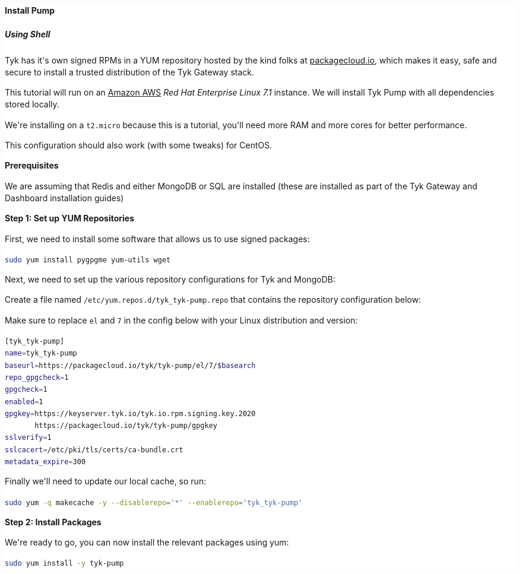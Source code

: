 

#### Install Pump

##### Using Shell

Tyk has it's own signed RPMs in a YUM repository hosted by the kind folks at [packagecloud.io](https://packagecloud.io), which makes it easy, safe and secure to install a trusted distribution of the Tyk Gateway stack.

This tutorial will run on an [Amazon AWS](http://aws.amazon.com) *Red Hat Enterprise Linux 7.1* instance. We will install Tyk Pump with all dependencies stored locally.

We're installing on a `t2.micro` because this is a tutorial, you'll need more RAM and more cores for better performance.

This configuration should also work (with some tweaks) for CentOS.

**Prerequisites**

We are assuming that Redis and either MongoDB or SQL are installed (these are installed as part of the Tyk Gateway and Dashboard installation guides)

**Step 1: Set up YUM Repositories**

First, we need to install some software that allows us to use signed packages:
```bash
sudo yum install pygpgme yum-utils wget
```

Next, we need to set up the various repository configurations for Tyk and MongoDB:

Create a file named `/etc/yum.repos.d/tyk_tyk-pump.repo` that contains the repository configuration below: 

Make sure to replace `el` and `7` in the config below with your Linux distribution and version:
```bash
[tyk_tyk-pump]
name=tyk_tyk-pump
baseurl=https://packagecloud.io/tyk/tyk-pump/el/7/$basearch
repo_gpgcheck=1
gpgcheck=1
enabled=1
gpgkey=https://keyserver.tyk.io/tyk.io.rpm.signing.key.2020
       https://packagecloud.io/tyk/tyk-pump/gpgkey
sslverify=1
sslcacert=/etc/pki/tls/certs/ca-bundle.crt
metadata_expire=300
```

Finally we'll need to update our local cache, so run:
```bash
sudo yum -q makecache -y --disablerepo='*' --enablerepo='tyk_tyk-pump'
```

**Step 2: Install Packages**

We're ready to go, you can now install the relevant packages using yum:
```bash
sudo yum install -y tyk-pump
```
